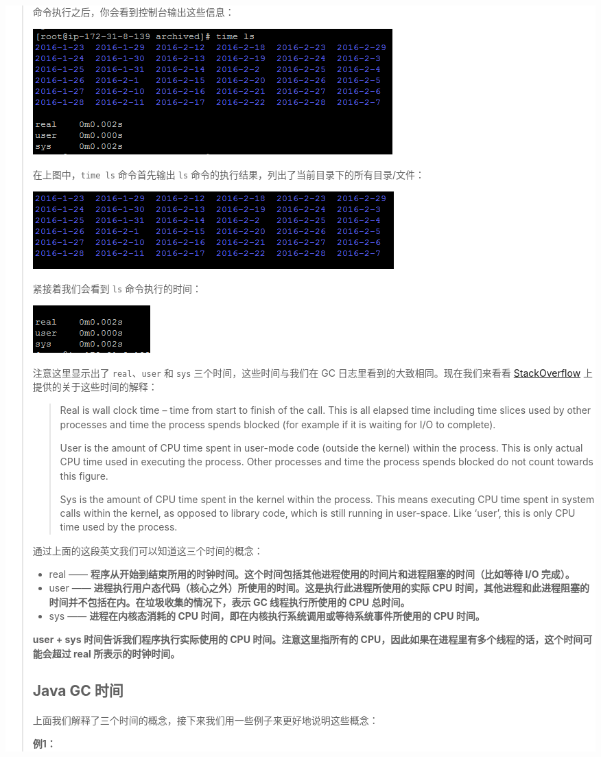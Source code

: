 >命令执行之后，你会看到控制台输出这些信息：
>
>![img](jvm专题.assets/1200-20230608215610034.png)
>
>在上图中，`time ls` 命令首先输出 `ls` 命令的执行结果，列出了当前目录下的所有目录/文件：
>
>![img](jvm专题.assets/1200.png)
>
>紧接着我们会看到 `ls` 命令执行的时间：
>
>![img](jvm专题.assets/1200-20230608215610033.png)
>
>注意这里显示出了 `real`、`user` 和 `sys` 三个时间，这些时间与我们在 GC 日志里看到的大致相同。现在我们来看看 [StackOverflow](http://stackoverflow.com/questions/556405/what-do-real-user-and-sys-mean-in-the-output-of-time1?lq=1) 上提供的关于这些时间的解释：
>
>>  Real is wall clock time – time from start to finish of the call. This is all elapsed time including time slices used by other processes and time the process spends blocked (for example if it is waiting for I/O to complete). 
>>
>>  User is the amount of CPU time spent in user-mode code (outside the kernel) within the process. This is only actual CPU time used in executing the process. Other processes and time the process spends blocked do not count towards this figure. 
>>
>>  Sys is the amount of CPU time spent in the kernel within the process. This means executing CPU time spent in system calls within the kernel, as opposed to library code, which is still running in user-space. Like ‘user’, this is only CPU time used by the process. 
>
>通过上面的这段英文我们可以知道这三个时间的概念：
>
>-  real —— **程序从开始到结束所用的时钟时间。这个时间包括其他进程使用的时间片和进程阻塞的时间（比如等待 I/O 完成）。** 
>-  user —— **进程执行用户态代码（核心之外）所使用的时间。这是执行此进程所使用的实际 CPU 时间，其他进程和此进程阻塞的时间并不包括在内。在垃圾收集的情况下，表示 GC 线程执行所使用的 CPU 总时间。** 
>-  sys —— **进程在内核态消耗的 CPU 时间，即在内核执行系统调用或等待系统事件所使用的 CPU 时间。** 
>
>**user + sys 时间告诉我们程序执行实际使用的 CPU 时间。注意这里指所有的 CPU，因此如果在进程里有多个线程的话，这个时间可能会超过 real 所表示的时钟时间。**
>
>## Java GC 时间
>
>上面我们解释了三个时间的概念，接下来我们用一些例子来更好地说明这些概念：
>
>**例1：**
>